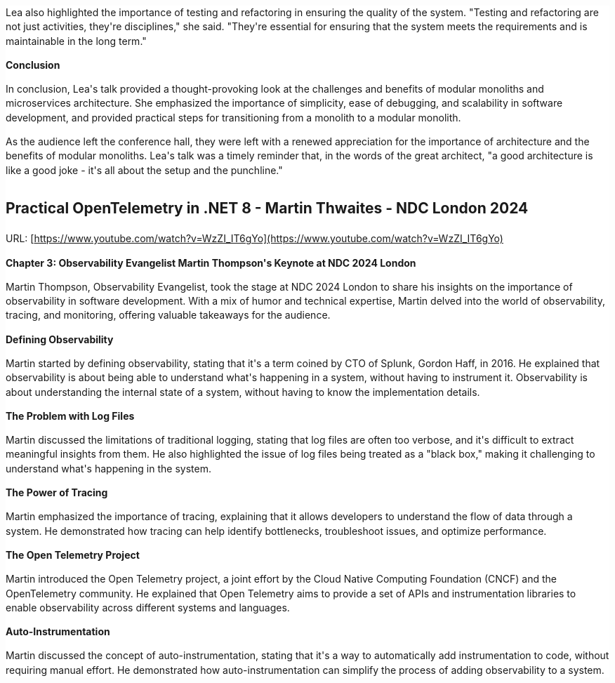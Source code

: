 Lea also highlighted the importance of testing and refactoring in ensuring the quality of the system. "Testing and refactoring are not just activities, they're disciplines," she said. "They're essential for ensuring that the system meets the requirements and is maintainable in the long term."

**Conclusion**

In conclusion, Lea's talk provided a thought-provoking look at the challenges and benefits of modular monoliths and microservices architecture. She emphasized the importance of simplicity, ease of debugging, and scalability in software development, and provided practical steps for transitioning from a monolith to a modular monolith.

As the audience left the conference hall, they were left with a renewed appreciation for the importance of architecture and the benefits of modular monoliths. Lea's talk was a timely reminder that, in the words of the great architect, "a good architecture is like a good joke - it's all about the setup and the punchline."


## Practical OpenTelemetry in .NET 8 - Martin Thwaites - NDC London 2024

URL: [https://www.youtube.com/watch?v=WzZI_IT6gYo](https://www.youtube.com/watch?v=WzZI_IT6gYo)

**Chapter 3: Observability Evangelist Martin Thompson's Keynote at NDC 2024 London**

Martin Thompson, Observability Evangelist, took the stage at NDC 2024 London to share his insights on the importance of observability in software development. With a mix of humor and technical expertise, Martin delved into the world of observability, tracing, and monitoring, offering valuable takeaways for the audience.

**Defining Observability**

Martin started by defining observability, stating that it's a term coined by CTO of Splunk, Gordon Haff, in 2016. He explained that observability is about being able to understand what's happening in a system, without having to instrument it. Observability is about understanding the internal state of a system, without having to know the implementation details.

**The Problem with Log Files**

Martin discussed the limitations of traditional logging, stating that log files are often too verbose, and it's difficult to extract meaningful insights from them. He also highlighted the issue of log files being treated as a "black box," making it challenging to understand what's happening in the system.

**The Power of Tracing**

Martin emphasized the importance of tracing, explaining that it allows developers to understand the flow of data through a system. He demonstrated how tracing can help identify bottlenecks, troubleshoot issues, and optimize performance.

**The Open Telemetry Project**

Martin introduced the Open Telemetry project, a joint effort by the Cloud Native Computing Foundation (CNCF) and the OpenTelemetry community. He explained that Open Telemetry aims to provide a set of APIs and instrumentation libraries to enable observability across different systems and languages.

**Auto-Instrumentation**

Martin discussed the concept of auto-instrumentation, stating that it's a way to automatically add instrumentation to code, without requiring manual effort. He demonstrated how auto-instrumentation can simplify the process of adding observability to a system.
